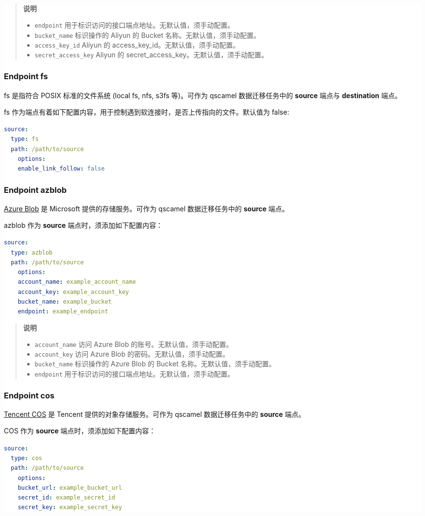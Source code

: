 > **说明**
> - `endpoint` 用于标识访问的接口端点地址。无默认值，须手动配置。
> - `bucket_name` 标识操作的 Aliyun 的 Bucket 名称。无默认值，须手动配置。
> - `access_key_id` Aliyun 的 access_key_id。无默认值，须手动配置。
> - `secret_access_key` Aliyun 的 secret_access_key。无默认值，须手动配置。

### Endpoint fs

fs 是指符合 POSIX 标准的文件系统 (local fs, nfs, s3fs 等)。可作为 qscamel 数据迁移任务中的 **source** 端点与 **destination** 端点。

fs 作为端点有着如下配置内容，用于控制遇到软连接时，是否上传指向的文件。默认值为 false:

```yaml
source:
  type: fs
  path: /path/to/source
	options:
  	enable_link_follow: false
```


### Endpoint azblob

[Azure Blob](https://azure.microsoft.com/zh-cn/services/storage/) 是 Microsoft 提供的存储服务。可作为 qscamel 数据迁移任务中的 **source** 端点。

azblob 作为 **source** 端点时，须添加如下配置内容：

```yaml
source:
  type: azblob
  path: /path/to/source
	options:
  	account_name: example_account_name
  	account_key: example_account_key
  	bucket_name: example_bucket
  	endpoint: example_endpoint
```

> **说明**
> - `account_name` 访问 Azure Blob 的账号。无默认值，须手动配置。
> - `account_key` 访问 Azure Blob 的密码。无默认值，须手动配置。
> - `bucket_name` 标识操作的 Azure Blob 的 Bucket 名称。无默认值，须手动配置。
> - `endpoint` 用于标识访问的接口端点地址。无默认值，须手动配置。

### Endpoint cos

[Tencent COS](https://cloud.tencent.com/product/cos) 是 Tencent 提供的对象存储服务。可作为 qscamel 数据迁移任务中的 **source** 端点。

COS 作为 **source** 端点时，须添加如下配置内容：

```yaml
source:
  type: cos
  path: /path/to/source
	options:
  	bucket_url: example_bucket_url
  	secret_id: example_secret_id
  	secret_key: example_secret_key
```
